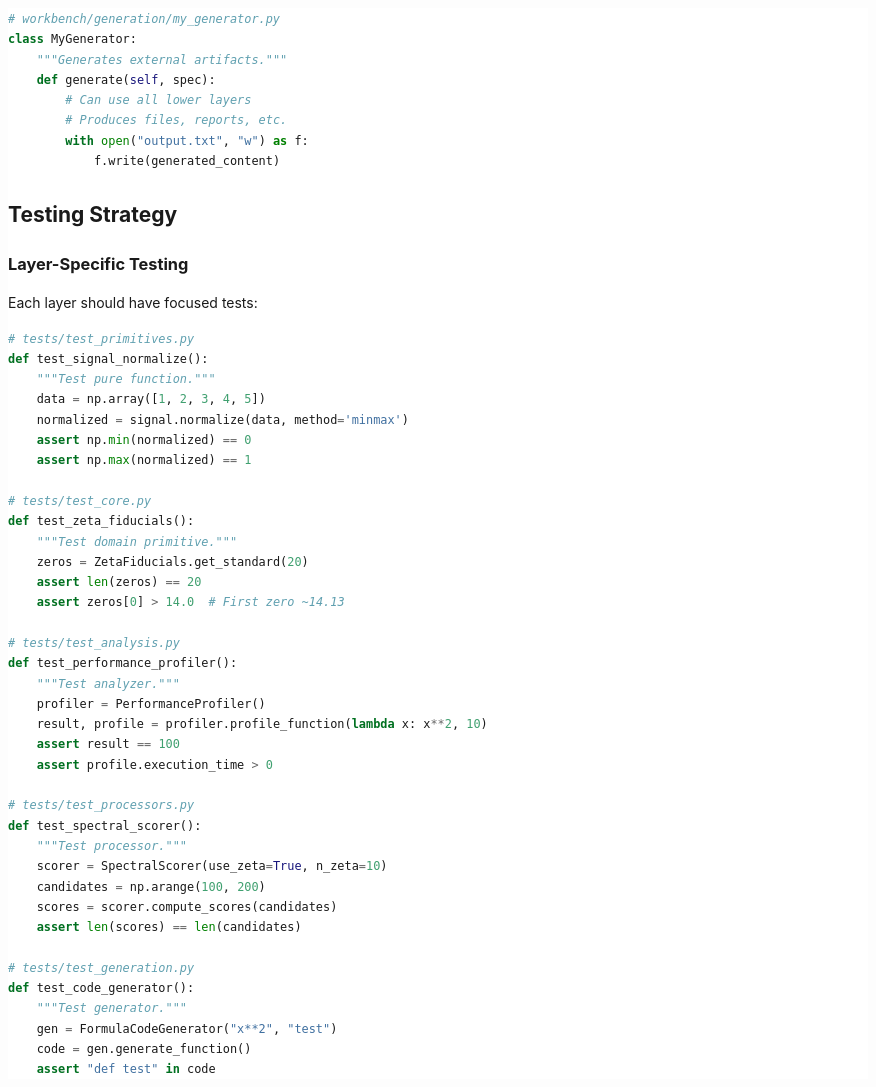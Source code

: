 ```python
# workbench/generation/my_generator.py
class MyGenerator:
    """Generates external artifacts."""
    def generate(self, spec):
        # Can use all lower layers
        # Produces files, reports, etc.
        with open("output.txt", "w") as f:
            f.write(generated_content)
```

## Testing Strategy

### Layer-Specific Testing

Each layer should have focused tests:

```python
# tests/test_primitives.py
def test_signal_normalize():
    """Test pure function."""
    data = np.array([1, 2, 3, 4, 5])
    normalized = signal.normalize(data, method='minmax')
    assert np.min(normalized) == 0
    assert np.max(normalized) == 1

# tests/test_core.py
def test_zeta_fiducials():
    """Test domain primitive."""
    zeros = ZetaFiducials.get_standard(20)
    assert len(zeros) == 20
    assert zeros[0] > 14.0  # First zero ~14.13

# tests/test_analysis.py
def test_performance_profiler():
    """Test analyzer."""
    profiler = PerformanceProfiler()
    result, profile = profiler.profile_function(lambda x: x**2, 10)
    assert result == 100
    assert profile.execution_time > 0

# tests/test_processors.py
def test_spectral_scorer():
    """Test processor."""
    scorer = SpectralScorer(use_zeta=True, n_zeta=10)
    candidates = np.arange(100, 200)
    scores = scorer.compute_scores(candidates)
    assert len(scores) == len(candidates)

# tests/test_generation.py
def test_code_generator():
    """Test generator."""
    gen = FormulaCodeGenerator("x**2", "test")
    code = gen.generate_function()
    assert "def test" in code
```

